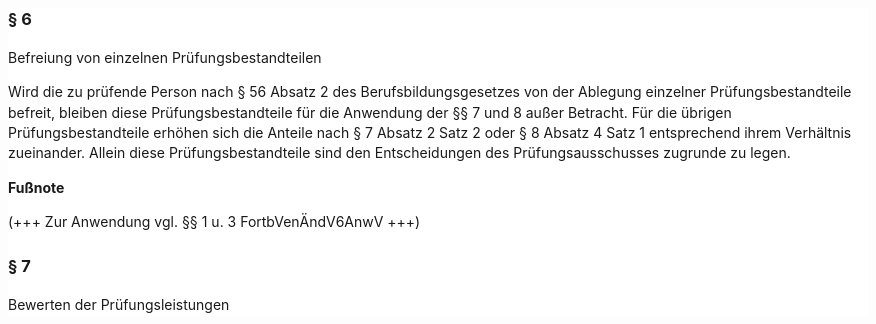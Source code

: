 </div>

</div>

</div>

</div>

<span id="BJNR360800013BJNE000701128.html"></span>

### § 6  
Befreiung von einzelnen Prüfungsbestandteilen

<div>

<div class="jnhtml">

<div>

<div class="jurAbsatz">

Wird die zu prüfende Person nach § 56 Absatz 2 des
Berufsbildungsgesetzes von der Ablegung einzelner Prüfungsbestandteile
befreit, bleiben diese Prüfungsbestandteile für die Anwendung der §§ 7
und 8 außer Betracht. Für die übrigen Prüfungsbestandteile erhöhen sich
die Anteile nach § 7 Absatz 2 Satz 2 oder § 8 Absatz 4 Satz 1
entsprechend ihrem Verhältnis zueinander. Allein diese
Prüfungsbestandteile sind den Entscheidungen des Prüfungsausschusses
zugrunde zu legen.

</div>

</div>

</div>

</div>

<div>

  
**Fußnote**

<div class="jnhtml">

<div>

<div class="jurAbsatz">

(+++ Zur Anwendung vgl. §§ 1 u. 3 FortbVenÄndV6AnwV +++)

</div>

</div>

</div>

</div>

<span id="BJNR360800013BJNE000801128.html"></span>

### § 7  
Bewerten der Prüfungsleistungen
